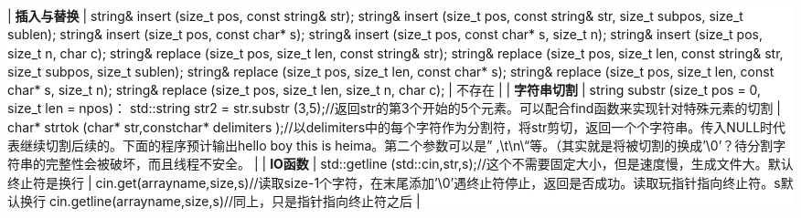 |   **插入与替换**    | string& insert (size_t pos, const string& str); string& insert (size_t pos, const string& str, size_t subpos, size_t sublen); string& insert (size_t pos, const char* s); string& insert (size_t pos, const char* s, size_t n); string& insert (size_t pos,   size_t n, char c);  string& replace (size_t pos,        size_t len,        const string& str); string& replace (size_t pos,        size_t len,        const string& str,                 size_t subpos, size_t sublen); string& replace (size_t pos,        size_t len,        const char* s); string& replace (size_t pos,        size_t len,        const char* s, size_t n); string& replace (size_t pos,        size_t len,        size_t n, char c); | 不存在                                                       |
|   **字符串切割**    | string substr (size_t pos = 0, size_t len = npos)：  std::string str2 = str.substr (3,5);//返回str的第3个开始的5个元素。可以配合find函数来实现针对特殊元素的切割 | char* strtok (char* str,constchar* delimiters  );//以delimiters中的每个字符作为分割符，将str剪切，返回一个个字符串。传入NULL时代表继续切割后续的。下面的程序预计输出hello  boy this is heima。第二个参数可以是”  ,\t\n\\“等。（其实就是将被切割的换成’\0’？待分割字符串的完整性会被破坏，而且线程不安全。 |
|     **IO函数**      | std::getline (std::cin,str,s);//这个不需要固定大小，但是速度慢，生成文件大。默认终止符是换行 | cin.get(arrayname,size,s)//读取size-1个字符，在末尾添加’\0’遇终止符停止，返回是否成功。读取玩指针指向终止符。s默认换行  cin.getline(arrayname,size,s)//同上，只是指针指向终止符之后 |